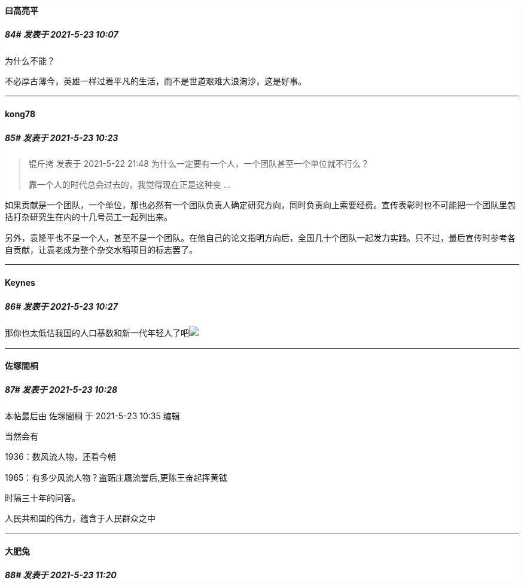 ####  曰高亮平  
##### 84#       发表于 2021-5-23 10:07


为什么不能？


不必厚古薄今，英雄一样过着平凡的生活，而不是世道艰难大浪淘沙，这是好事。


*****

####  kong78  
##### 85#       发表于 2021-5-23 10:23


<blockquote>锟斤拷 发表于 2021-5-22 21:48
为什么一定要有一个人，一个团队甚至一个单位就不行么？

靠一个人的时代总会过去的，我觉得现在正是这种变 ...</blockquote>
如果贡献是一个团队，一个单位，那也必然有一个团队负责人确定研究方向，同时负责向上索要经费。宣传表彰时也不可能把一个团队里包括打杂研究生在内的十几号员工一起列出来。


另外，袁隆平也不是一个人，甚至不是一个团队。在他自己的论文指明方向后，全国几十个团队一起发力实践。只不过，最后宣传时参考各自贡献，让袁老成为整个杂交水稻项目的标志罢了。


*****

####  Keynes  
##### 86#       发表于 2021-5-23 10:27


那你也太低估我国的人口基数和新一代年轻人了吧<img src="https://static.saraba1st.com/image/smiley/face2017/067.png" referrerpolicy="no-referrer">


*****

####  佐塚間桐  
##### 87#       发表于 2021-5-23 10:28


 本帖最后由 佐塚間桐 于 2021-5-23 10:35 编辑 

当然会有


1936：数风流人物，还看今朝

1965：有多少风流人物？盗跖庄屩流誉后,更陈王奋起挥黄钺


时隔三十年的问答。


人民共和国的伟力，蕴含于人民群众之中


*****

####  大肥兔  
##### 88#       发表于 2021-5-23 11:20
